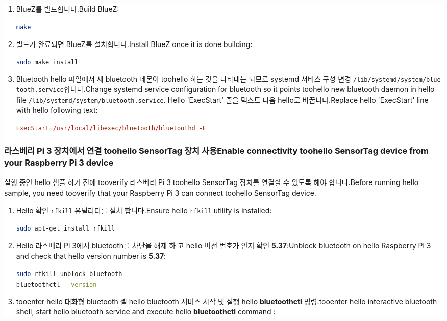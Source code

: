 1. <span data-ttu-id="75181-184">BlueZ를 빌드합니다.</span><span class="sxs-lookup"><span data-stu-id="75181-184">Build BlueZ:</span></span>

    ```sh
    make
    ```

1. <span data-ttu-id="75181-185">빌드가 완료되면 BlueZ를 설치합니다.</span><span class="sxs-lookup"><span data-stu-id="75181-185">Install BlueZ once it is done building:</span></span>

    ```sh
    sudo make install
    ```

1. <span data-ttu-id="75181-186">Bluetooth hello 파일에서 새 bluetooth 데몬이 toohello 하는 것을 나타내는 되므로 systemd 서비스 구성 변경 `/lib/systemd/system/bluetooth.service`합니다.</span><span class="sxs-lookup"><span data-stu-id="75181-186">Change systemd service configuration for bluetooth so it points toohello new bluetooth daemon in hello file `/lib/systemd/system/bluetooth.service`.</span></span> <span data-ttu-id="75181-187">Hello 'ExecStart' 줄을 텍스트 다음 hello로 바꿉니다.</span><span class="sxs-lookup"><span data-stu-id="75181-187">Replace hello 'ExecStart' line with hello following text:</span></span>

    ```conf
    ExecStart=/usr/local/libexec/bluetooth/bluetoothd -E
    ```

### <a name="enable-connectivity-toohello-sensortag-device-from-your-raspberry-pi-3-device"></a><span data-ttu-id="75181-188">라스베리 Pi 3 장치에서 연결 toohello SensorTag 장치 사용</span><span class="sxs-lookup"><span data-stu-id="75181-188">Enable connectivity toohello SensorTag device from your Raspberry Pi 3 device</span></span>

<span data-ttu-id="75181-189">실행 중인 hello 샘플 하기 전에 tooverify 라스베리 Pi 3 toohello SensorTag 장치를 연결할 수 있도록 해야 합니다.</span><span class="sxs-lookup"><span data-stu-id="75181-189">Before running hello sample, you need tooverify that your Raspberry Pi 3 can connect toohello SensorTag device.</span></span>

1. <span data-ttu-id="75181-190">Hello 확인 `rfkill` 유틸리티를 설치 합니다.</span><span class="sxs-lookup"><span data-stu-id="75181-190">Ensure hello `rfkill` utility is installed:</span></span>

    ```sh
    sudo apt-get install rfkill
    ```

1. <span data-ttu-id="75181-191">Hello 라스베리 Pi 3에서 bluetooth를 차단을 해제 하 고 hello 버전 번호가 인지 확인 **5.37**:</span><span class="sxs-lookup"><span data-stu-id="75181-191">Unblock bluetooth on hello Raspberry Pi 3 and check that hello version number is **5.37**:</span></span>

    ```sh
    sudo rfkill unblock bluetooth
    bluetoothctl --version
    ```

1. <span data-ttu-id="75181-192">tooenter hello 대화형 bluetooth 셸 hello bluetooth 서비스 시작 및 실행 hello **bluetoothctl** 명령:</span><span class="sxs-lookup"><span data-stu-id="75181-192">tooenter hello interactive bluetooth shell, start hello bluetooth service and execute hello **bluetoothctl** command :</span></span>
